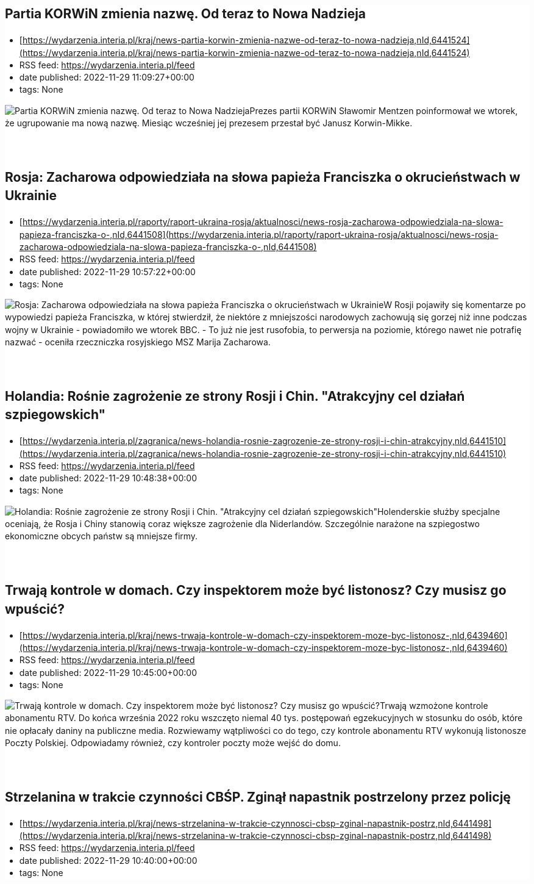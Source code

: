 ## Partia KORWiN zmienia nazwę. Od teraz to Nowa Nadzieja
 - [https://wydarzenia.interia.pl/kraj/news-partia-korwin-zmienia-nazwe-od-teraz-to-nowa-nadzieja,nId,6441524](https://wydarzenia.interia.pl/kraj/news-partia-korwin-zmienia-nazwe-od-teraz-to-nowa-nadzieja,nId,6441524)
 - RSS feed: https://wydarzenia.interia.pl/feed
 - date published: 2022-11-29 11:09:27+00:00
 - tags: None

<p><a href="https://wydarzenia.interia.pl/kraj/news-partia-korwin-zmienia-nazwe-od-teraz-to-nowa-nadzieja,nId,6441524"><img align="left" alt="Partia KORWiN zmienia nazwę. Od teraz to Nowa Nadzieja" src="https://i.iplsc.com/partia-korwin-zmienia-nazwe-od-teraz-to-nowa-nadzieja/000GEVG83A4SNWNI-C321.jpg" /></a>Prezes partii KORWiN Sławomir Mentzen poinformował we wtorek, że ugrupowanie ma nową nazwę. Miesiąc wcześniej jej prezesem przestał być Janusz Korwin-Mikke.</p><br clear="all" />

## Rosja: Zacharowa odpowiedziała na słowa papieża Franciszka o okrucieństwach w Ukrainie
 - [https://wydarzenia.interia.pl/raporty/raport-ukraina-rosja/aktualnosci/news-rosja-zacharowa-odpowiedziala-na-slowa-papieza-franciszka-o-,nId,6441508](https://wydarzenia.interia.pl/raporty/raport-ukraina-rosja/aktualnosci/news-rosja-zacharowa-odpowiedziala-na-slowa-papieza-franciszka-o-,nId,6441508)
 - RSS feed: https://wydarzenia.interia.pl/feed
 - date published: 2022-11-29 10:57:22+00:00
 - tags: None

<p><a href="https://wydarzenia.interia.pl/raporty/raport-ukraina-rosja/aktualnosci/news-rosja-zacharowa-odpowiedziala-na-slowa-papieza-franciszka-o-,nId,6441508"><img align="left" alt="Rosja: Zacharowa odpowiedziała na słowa papieża Franciszka o okrucieństwach w Ukrainie" src="https://i.iplsc.com/rosja-zacharowa-odpowiedziala-na-slowa-papieza-franciszka-o/000GEVCGJSB89JX3-C321.jpg" /></a>W Rosji pojawiły się komentarze po wypowiedzi papieża Franciszka, w której stwierdził, że niektóre z mniejszości narodowych zachowują się gorzej niż inne podczas wojny w Ukrainie - powiadomiło we wtorek BBC. - To już nie jest rusofobia, to perwersja na poziomie, którego nawet nie potrafię nazwać - oceniła rzeczniczka rosyjskiego MSZ Marija Zacharowa.</p><br clear="all" />

## Holandia: Rośnie zagrożenie ze strony Rosji i Chin. "Atrakcyjny cel działań szpiegowskich"
 - [https://wydarzenia.interia.pl/zagranica/news-holandia-rosnie-zagrozenie-ze-strony-rosji-i-chin-atrakcyjny,nId,6441510](https://wydarzenia.interia.pl/zagranica/news-holandia-rosnie-zagrozenie-ze-strony-rosji-i-chin-atrakcyjny,nId,6441510)
 - RSS feed: https://wydarzenia.interia.pl/feed
 - date published: 2022-11-29 10:48:38+00:00
 - tags: None

<p><a href="https://wydarzenia.interia.pl/zagranica/news-holandia-rosnie-zagrozenie-ze-strony-rosji-i-chin-atrakcyjny,nId,6441510"><img align="left" alt="Holandia: Rośnie zagrożenie ze strony Rosji i Chin. &quot;Atrakcyjny cel działań szpiegowskich&quot;" src="https://i.iplsc.com/holandia-rosnie-zagrozenie-ze-strony-rosji-i-chin-atrakcyjny/000GEVEAQT0GCCQP-C321.jpg" /></a>Holenderskie służby specjalne oceniają, że Rosja i Chiny stanowią coraz większe zagrożenie dla Niderlandów. Szczególnie narażone na szpiegostwo ekonomiczne obcych państw są mniejsze firmy.</p><br clear="all" />

## Trwają kontrole w domach. Czy inspektorem może być listonosz? Czy musisz go wpuścić?
 - [https://wydarzenia.interia.pl/kraj/news-trwaja-kontrole-w-domach-czy-inspektorem-moze-byc-listonosz-,nId,6439460](https://wydarzenia.interia.pl/kraj/news-trwaja-kontrole-w-domach-czy-inspektorem-moze-byc-listonosz-,nId,6439460)
 - RSS feed: https://wydarzenia.interia.pl/feed
 - date published: 2022-11-29 10:45:00+00:00
 - tags: None

<p><a href="https://wydarzenia.interia.pl/kraj/news-trwaja-kontrole-w-domach-czy-inspektorem-moze-byc-listonosz-,nId,6439460"><img align="left" alt="Trwają kontrole w domach. Czy inspektorem może być listonosz? Czy musisz go wpuścić?" src="https://i.iplsc.com/trwaja-kontrole-w-domach-czy-inspektorem-moze-byc-listonosz/000GEPJO94UURA6Y-C321.jpg" /></a>Trwają wzmożone kontrole abonamentu RTV. Do końca września 2022 roku wszczęto niemal 40 tys. postępowań egzekucyjnych w stosunku do osób, które nie opłacały daniny na publiczne media. Rozwiewamy wątpliwości co do tego, czy kontrole abonamentu RTV wykonują listonosze Poczty Polskiej. Odpowiadamy również, czy kontroler poczty może wejść do domu.</p><br clear="all" />

## Strzelanina w trakcie czynności CBŚP. Zginął napastnik postrzelony przez policję
 - [https://wydarzenia.interia.pl/kraj/news-strzelanina-w-trakcie-czynnosci-cbsp-zginal-napastnik-postrz,nId,6441498](https://wydarzenia.interia.pl/kraj/news-strzelanina-w-trakcie-czynnosci-cbsp-zginal-napastnik-postrz,nId,6441498)
 - RSS feed: https://wydarzenia.interia.pl/feed
 - date published: 2022-11-29 10:40:00+00:00
 - tags: None
